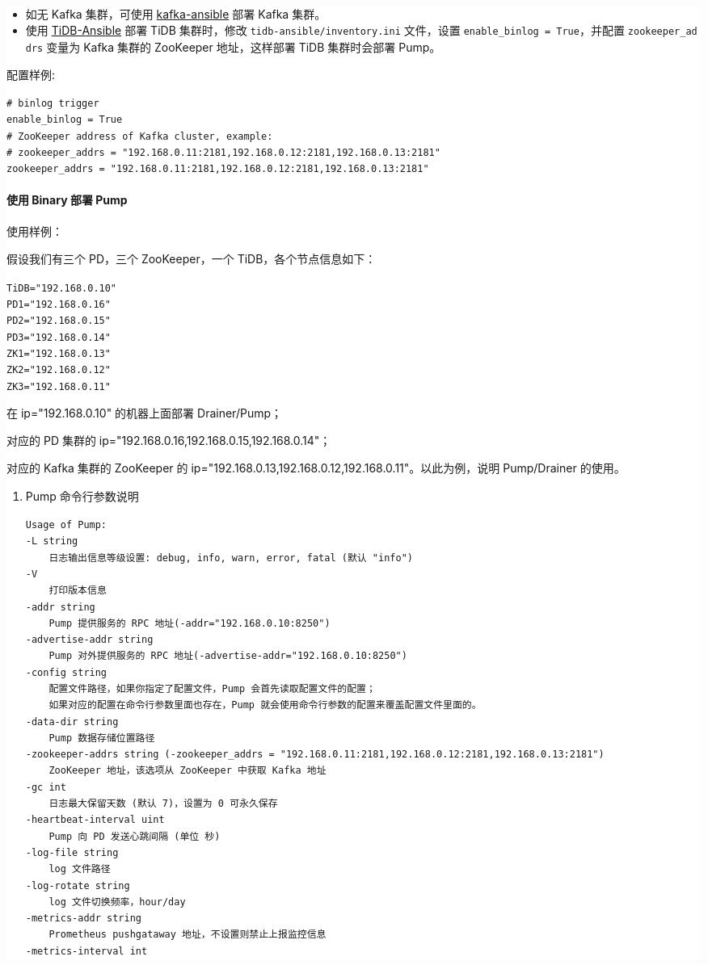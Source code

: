 - 如无 Kafka 集群，可使用 [kafka-ansible](https://github.com/pingcap/thirdparty-ops/tree/master/kafka-ansible) 部署 Kafka 集群。
- 使用 [TiDB-Ansible](https://github.com/pingcap/tidb-ansible) 部署 TiDB 集群时，修改 `tidb-ansible/inventory.ini` 文件，设置 `enable_binlog = True`，并配置 `zookeeper_addrs` 变量为 Kafka 集群的 ZooKeeper 地址，这样部署 TiDB 集群时会部署 Pump。

配置样例:

```
# binlog trigger
enable_binlog = True
# ZooKeeper address of Kafka cluster, example:
# zookeeper_addrs = "192.168.0.11:2181,192.168.0.12:2181,192.168.0.13:2181"
zookeeper_addrs = "192.168.0.11:2181,192.168.0.12:2181,192.168.0.13:2181"
```

#### 使用 Binary 部署 Pump

使用样例：

假设我们有三个 PD，三个 ZooKeeper，一个 TiDB，各个节点信息如下：

```
TiDB="192.168.0.10"
PD1="192.168.0.16"
PD2="192.168.0.15"
PD3="192.168.0.14"
ZK1="192.168.0.13"
ZK2="192.168.0.12"
ZK3="192.168.0.11"
```

在 ip="192.168.0.10" 的机器上面部署 Drainer/Pump；

对应的 PD 集群的 ip="192.168.0.16,192.168.0.15,192.168.0.14"；

对应的 Kafka 集群的 ZooKeeper 的 ip="192.168.0.13,192.168.0.12,192.168.0.11"。以此为例，说明 Pump/Drainer 的使用。

1. Pump 命令行参数说明

    ```
    Usage of Pump:
    -L string
        日志输出信息等级设置: debug, info, warn, error, fatal (默认 "info")
    -V
        打印版本信息
    -addr string
        Pump 提供服务的 RPC 地址(-addr="192.168.0.10:8250")
    -advertise-addr string
        Pump 对外提供服务的 RPC 地址(-advertise-addr="192.168.0.10:8250")
    -config string
        配置文件路径，如果你指定了配置文件，Pump 会首先读取配置文件的配置；
        如果对应的配置在命令行参数里面也存在，Pump 就会使用命令行参数的配置来覆盖配置文件里面的。
    -data-dir string
        Pump 数据存储位置路径
    -zookeeper-addrs string (-zookeeper_addrs = "192.168.0.11:2181,192.168.0.12:2181,192.168.0.13:2181")
        ZooKeeper 地址，该选项从 ZooKeeper 中获取 Kafka 地址
    -gc int
        日志最大保留天数 (默认 7)，设置为 0 可永久保存
    -heartbeat-interval uint
        Pump 向 PD 发送心跳间隔 (单位 秒)
    -log-file string
        log 文件路径
    -log-rotate string
        log 文件切换频率，hour/day
    -metrics-addr string
        Prometheus pushgataway 地址，不设置则禁止上报监控信息
    -metrics-interval int